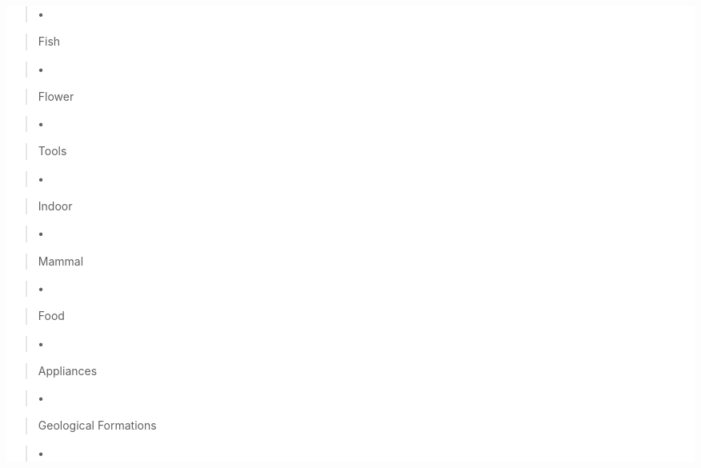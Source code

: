 <td></td>
</tr>
<tr class="odd">
<td><blockquote>
<p><strong>•</strong></p>
</blockquote></td>
<td><blockquote>
<p>Fish</p>
</blockquote></td>
<td></td>
<td><blockquote>
<p><strong>•</strong></p>
</blockquote></td>
<td><blockquote>
<p>Flower</p>
</blockquote></td>
<td></td>
<td><blockquote>
<p><strong>•</strong></p>
</blockquote></td>
<td><blockquote>
<p>Tools</p>
</blockquote></td>
<td></td>
<td><blockquote>
<p><strong>•</strong></p>
</blockquote></td>
<td><blockquote>
<p>Indoor</p>
</blockquote></td>
</tr>
<tr class="even">
<td><blockquote>
<p><strong>•</strong></p>
</blockquote></td>
<td><blockquote>
<p>Mammal</p>
</blockquote></td>
<td><blockquote>
<p><strong>•</strong></p>
</blockquote></td>
<td><blockquote>
<p>Food</p>
</blockquote></td>
<td></td>
<td></td>
<td><blockquote>
<p><strong>•</strong></p>
</blockquote></td>
<td><blockquote>
<p>Appliances</p>
</blockquote></td>
<td></td>
<td><blockquote>
<p><strong>•</strong></p>
</blockquote></td>
<td><blockquote>
<p>Geological Formations</p>
</blockquote></td>
</tr>
<tr class="odd">
<td><blockquote>
<p><strong>•</strong></p>
</blockquote></td>